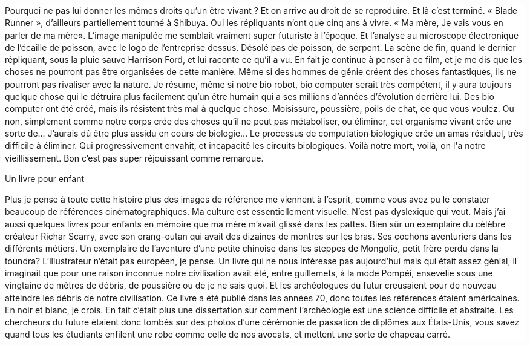 Pourquoi ne pas lui donner les mêmes droits qu’un être vivant ?
Et on arrive au droit de se reproduire.
Et là c’est terminé. « Blade Runner », d’ailleurs partiellement tourné à Shibuya. Oui
les répliquants n’ont que cinq ans à vivre.
« Ma mère, Je vais vous en parler de ma mère».
L’image manipulée me semblait vraiment super futuriste à l’époque.
Et l’analyse au microscope électronique de l’écaille de poisson, avec le logo de
l’entreprise dessus. Désolé pas de poisson, de serpent.
La scène de fin, quand le dernier répliquant, sous la pluie sauve Harrison Ford, et lui
raconte ce qu’il a vu.
En fait je continue à penser à ce film, et je me dis que les choses ne pourront pas être
organisées de cette manière.
Même si des hommes de génie créent des choses fantastiques, ils ne pourront pas
rivaliser avec la nature.
Je résume, même si notre bio robot, bio computer serait très compétent, il y aura
toujours quelque chose qui le détruira plus facilement qu’un être humain qui a ses
millions d’années d’évolution derrière lui.
Des bio computer ont été créé, mais ils résistent très mal à quelque chose.
Moisissure, poussière, poils de chat, ce que vous voulez.
Ou non, simplement comme notre corps crée des choses qu’il ne peut
pas métaboliser, ou éliminer, cet organisme vivant crée une sorte de... J’aurais dû être plus assidu en cours de
biologie...
Le processus de computation biologique crée un amas résiduel, très difficile à
éliminer. Qui progressivement envahit, et incapacité les circuits biologiques.
Voilà notre mort, voilà, on l'a notre vieillissement.
Bon c’est pas super réjouissant comme remarque.

Un livre pour enfant

Plus je pense à toute cette histoire plus des images de référence me viennent à
l’esprit, comme vous avez pu le constater beaucoup de références
cinématographiques. Ma culture est essentiellement visuelle.
N’est pas dyslexique qui veut.
Mais j’ai aussi quelques livres pour enfants en mémoire que ma mère m’avait glissé
dans les pattes.
Bien sûr un exemplaire du célèbre créateur Richar Scarry, avec son orang-outan qui
avait des dizaines de montres sur les bras. Ses cochons aventuriers dans les différents
métiers.
Un exemplaire de l’aventure d’une petite chinoise dans les steppes de Mongolie, petit
frère perdu dans la toundra?
L’illustrateur n’était pas européen, je pense.
Un livre qui ne nous intéresse pas aujourd’hui mais qui était assez génial, il imaginait
que pour une raison inconnue notre civilisation avait été, entre guillemets, à la mode
Pompéi, ensevelie sous une vingtaine de mètres de débris, de poussière ou de je ne sais
quoi.
Et les archéologues du futur creusaient pour de nouveau atteindre les débris de notre
civilisation.
Ce livre a été publié dans les années 70, donc toutes les références étaient
américaines.
En noir et blanc, je crois.
En fait c’était plus une dissertation sur comment l’archéologie est une science
difficile et abstraite.
Les chercheurs du future étaient donc tombés sur des photos d’une cérémonie de
passation de diplômes aux États-Unis, vous savez quand tous les étudiants enfilent
une robe comme celle de nos avocats, et mettent une sorte de chapeau carré.
